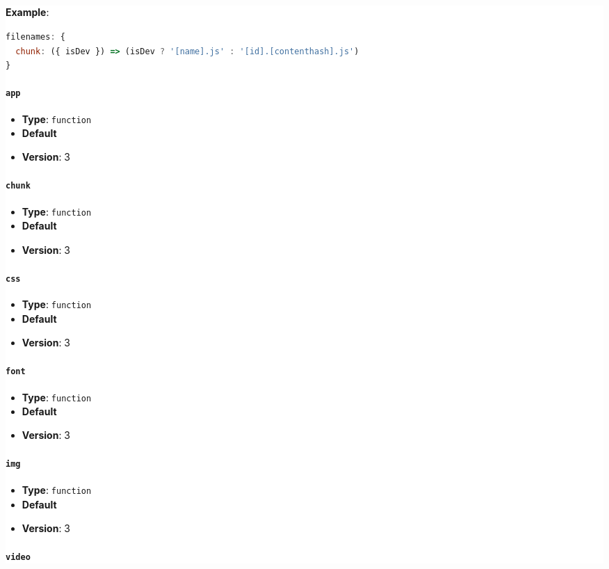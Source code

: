 **Example**:
```js
filenames: {
  chunk: ({ isDev }) => (isDev ? '[name].js' : '[id].[contenthash].js')
}
```

#### `app`

- **Type**: `function`
- **Default**
```json

```
- **Version**: 3


#### `chunk`

- **Type**: `function`
- **Default**
```json

```
- **Version**: 3


#### `css`

- **Type**: `function`
- **Default**
```json

```
- **Version**: 3


#### `font`

- **Type**: `function`
- **Default**
```json

```
- **Version**: 3


#### `img`

- **Type**: `function`
- **Default**
```json

```
- **Version**: 3


#### `video`
